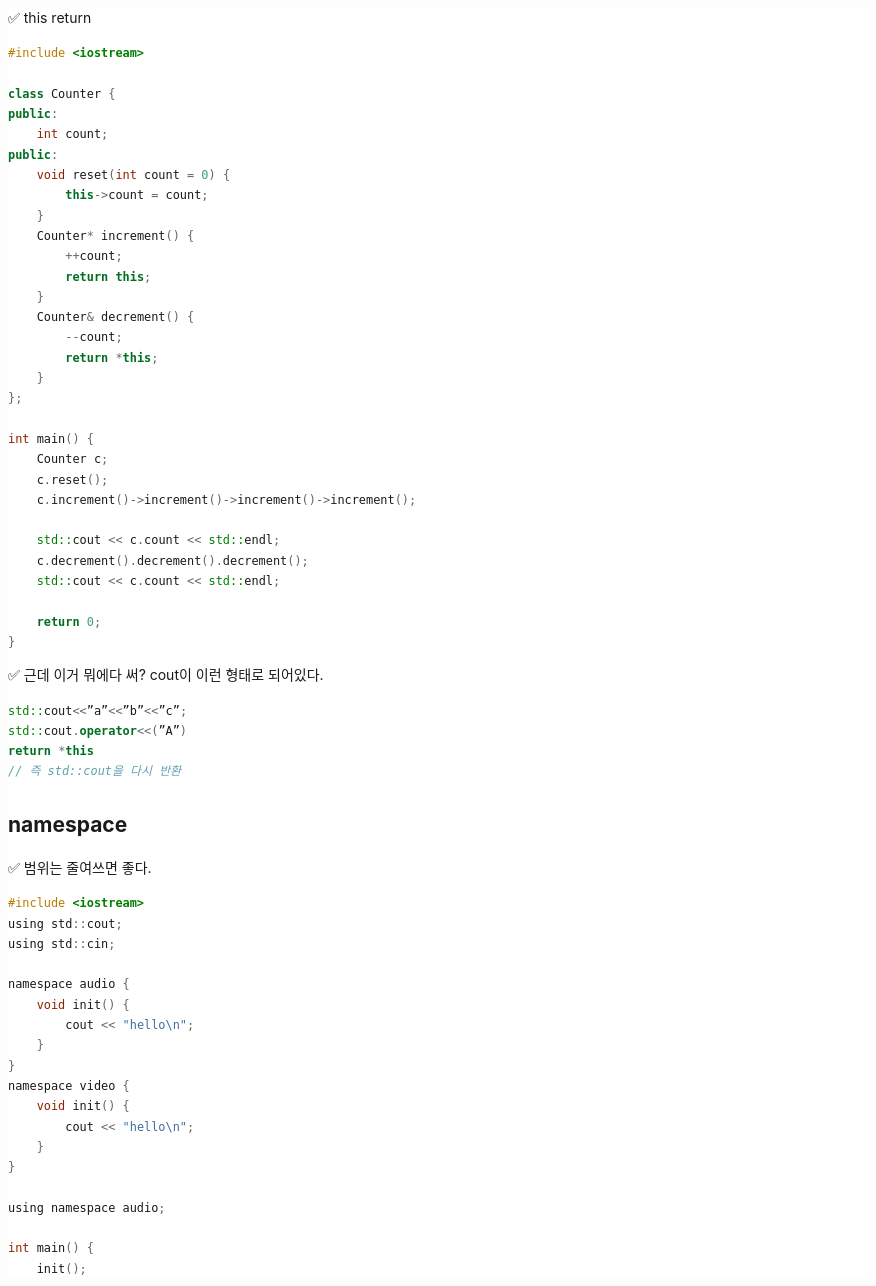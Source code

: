 ✅ this return   
```c++
#include <iostream>

class Counter {
public:
	int count;
public:
	void reset(int count = 0) {
		this->count = count;
	}
	Counter* increment() {
		++count;
		return this;
	}
	Counter& decrement() {
		--count;
		return *this;
	}
};

int main() {
	Counter c;
	c.reset();
	c.increment()->increment()->increment()->increment();

	std::cout << c.count << std::endl;
	c.decrement().decrement().decrement();
	std::cout << c.count << std::endl;

	return 0;
}
```   
   
✅ 근데 이거 뭐에다 써? cout이 이런 형태로 되어있다.   
```c++
std::cout<<”a”<<”b”<<”c”;
std::cout.operator<<(”A”)
return *this
// 즉 std::cout을 다시 반환
```

## namespace
✅ 범위는 줄여쓰면 좋다.   
```c
#include <iostream>
using std::cout;
using std::cin;

namespace audio {
	void init() {
		cout << "hello\n";
	}
}
namespace video {
	void init() {
		cout << "hello\n";
	}
}

using namespace audio;

int main() {
	init();
```